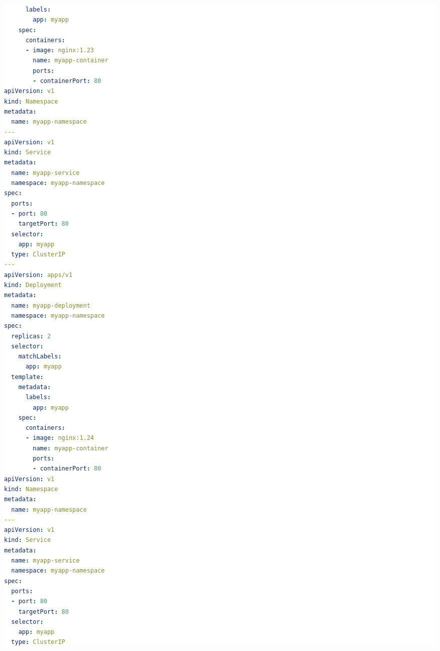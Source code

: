 ```yaml
      labels:
        app: myapp
    spec:
      containers:
      - image: nginx:1.23
        name: myapp-container
        ports:
        - containerPort: 80
apiVersion: v1
kind: Namespace
metadata:
  name: myapp-namespace
---
apiVersion: v1
kind: Service
metadata:
  name: myapp-service
  namespace: myapp-namespace
spec:
  ports:
  - port: 80
    targetPort: 80
  selector:
    app: myapp
  type: ClusterIP
---
apiVersion: apps/v1
kind: Deployment
metadata:
  name: myapp-deployment
  namespace: myapp-namespace
spec:
  replicas: 2
  selector:
    matchLabels:
      app: myapp
  template:
    metadata:
      labels:
        app: myapp
    spec:
      containers:
      - image: nginx:1.24
        name: myapp-container
        ports:
        - containerPort: 80
apiVersion: v1
kind: Namespace
metadata:
  name: myapp-namespace
---
apiVersion: v1
kind: Service
metadata:
  name: myapp-service
  namespace: myapp-namespace
spec:
  ports:
  - port: 80
    targetPort: 80
  selector:
    app: myapp
  type: ClusterIP
```